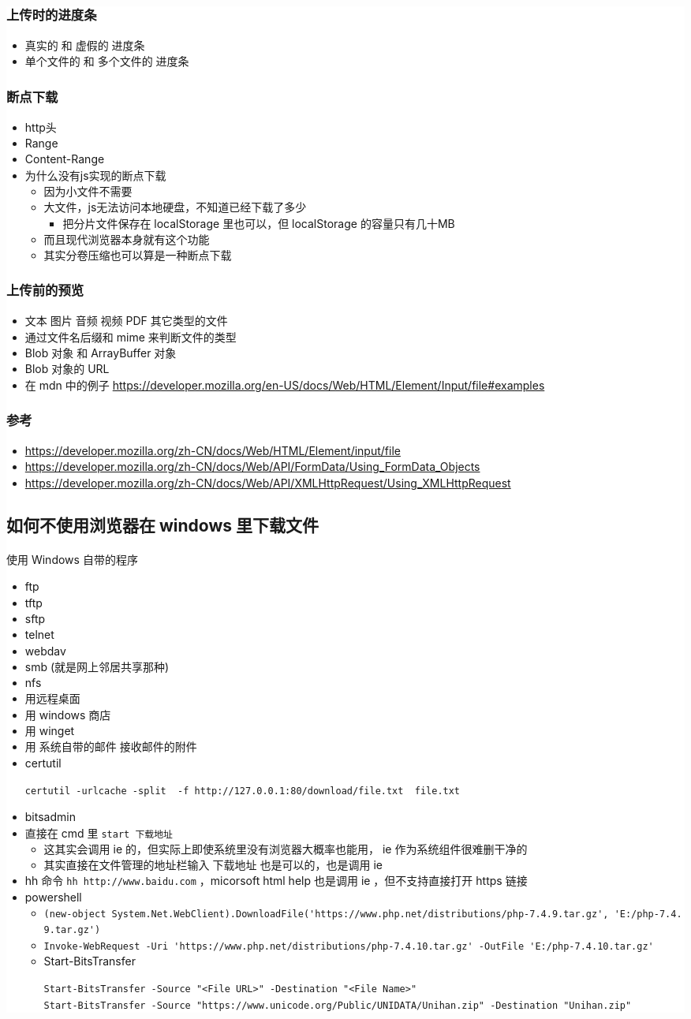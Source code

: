 
### 上传时的进度条
- 真实的 和 虚假的 进度条
- 单个文件的 和 多个文件的 进度条
### 断点下载
- http头
- Range
- Content-Range
- 为什么没有js实现的断点下载
    - 因为小文件不需要
    - 大文件，js无法访问本地硬盘，不知道已经下载了多少
        - 把分片文件保存在 localStorage 里也可以，但 localStorage 的容量只有几十MB
    - 而且现代浏览器本身就有这个功能
    - 其实分卷压缩也可以算是一种断点下载

### 上传前的预览
- 文本 图片 音频 视频 PDF 其它类型的文件
- 通过文件名后缀和 mime 来判断文件的类型
- Blob 对象 和 ArrayBuffer 对象
- Blob 对象的 URL
- 在 mdn 中的例子 https://developer.mozilla.org/en-US/docs/Web/HTML/Element/Input/file#examples

### 参考
- https://developer.mozilla.org/zh-CN/docs/Web/HTML/Element/input/file
- https://developer.mozilla.org/zh-CN/docs/Web/API/FormData/Using_FormData_Objects
- https://developer.mozilla.org/zh-CN/docs/Web/API/XMLHttpRequest/Using_XMLHttpRequest

## 如何不使用浏览器在 windows 里下载文件

使用 Windows 自带的程序

- ftp
- tftp
- sftp
- telnet
- webdav
- smb (就是网上邻居共享那种)
- nfs
- 用远程桌面
- 用 windows 商店
- 用 winget
- 用 系统自带的邮件 接收邮件的附件
- certutil
    ```
    certutil -urlcache -split  -f http://127.0.0.1:80/download/file.txt  file.txt
    ```
- bitsadmin
- 直接在 cmd 里 `start 下载地址`
    - 这其实会调用 ie 的，但实际上即使系统里没有浏览器大概率也能用， ie 作为系统组件很难删干净的
    - 其实直接在文件管理的地址栏输入 下载地址 也是可以的，也是调用 ie
- hh 命令 `hh http://www.baidu.com` ，micorsoft html help 也是调用 ie ，但不支持直接打开 https 链接
- powershell
    - `(new-object System.Net.WebClient).DownloadFile('https://www.php.net/distributions/php-7.4.9.tar.gz', 'E:/php-7.4.9.tar.gz')`
    - `Invoke-WebRequest -Uri 'https://www.php.net/distributions/php-7.4.10.tar.gz' -OutFile 'E:/php-7.4.10.tar.gz'`
    - Start-BitsTransfer
        ```
        Start-BitsTransfer -Source "<File URL>" -Destination "<File Name>"
        Start-BitsTransfer -Source "https://www.unicode.org/Public/UNIDATA/Unihan.zip" -Destination "Unihan.zip"
        ```